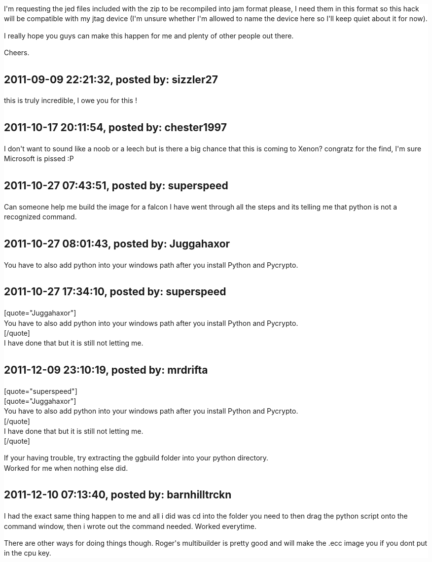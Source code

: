  I'm requesting the jed files included with the zip to be recompiled into jam format please, I need them in this format so this hack will be compatible with my jtag device (I'm unsure whether I'm allowed to name the device here so I'll keep quiet about it for now).   
   
 I really hope you guys can make this happen for me and plenty of other people out there.  
   
 Cheers.

## 2011-09-09 22:21:32, posted by: sizzler27

this is truly incredible, I owe you for this !

## 2011-10-17 20:11:54, posted by: chester1997

I don't want to sound like a noob or a leech but is there a big chance that this is coming to Xenon? congratz for the find, I'm sure Microsoft is pissed :P

## 2011-10-27 07:43:51, posted by: superspeed

Can someone help me build the image for a falcon I have went through all the steps and its telling me that python is not a recognized command.

## 2011-10-27 08:01:43, posted by: Juggahaxor

You have to also add python into your windows path after you install Python and Pycrypto.

## 2011-10-27 17:34:10, posted by: superspeed

[quote="Juggahaxor"]  
 You have to also add python into your windows path after you install Python and Pycrypto.  
 [/quote]  
 I have done that but it is still not letting me.

## 2011-12-09 23:10:19, posted by: mrdrifta

[quote="superspeed"]  
 [quote="Juggahaxor"]  
 You have to also add python into your windows path after you install Python and Pycrypto.  
 [/quote]  
 I have done that but it is still not letting me.  
 [/quote]  
   
 If your having trouble, try extracting the ggbuild folder into your python directory.   
 Worked for me when nothing else did.

## 2011-12-10 07:13:40, posted by: barnhilltrckn

I had the exact same thing happen to me and all i did was cd into the folder you need to then drag the python script onto the command window, then i wrote out the command needed. Worked everytime.  
   
 There are other ways for doing things though. Roger's multibuilder is pretty good and will make the .ecc image you if you dont put in the cpu key.